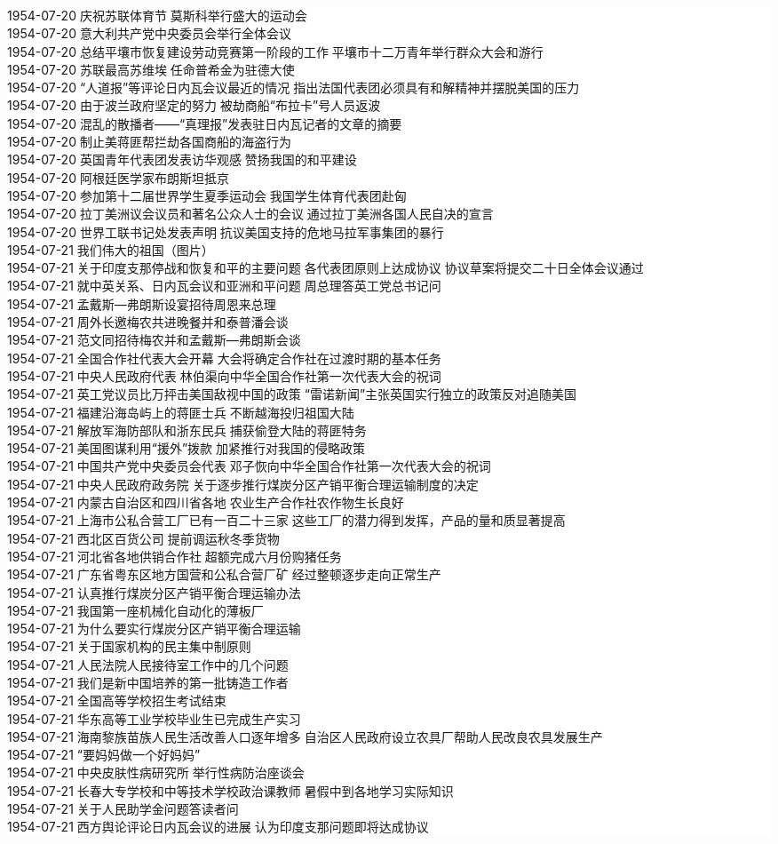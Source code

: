 1954-07-20 庆祝苏联体育节  莫斯科举行盛大的运动会  
1954-07-20 意大利共产党中央委员会举行全体会议  
1954-07-20 总结平壤市恢复建设劳动竞赛第一阶段的工作  平壤市十二万青年举行群众大会和游行  
1954-07-20 苏联最高苏维埃  任命普希金为驻德大使  
1954-07-20 “人道报”等评论日内瓦会议最近的情况  指出法国代表团必须具有和解精神并摆脱美国的压力  
1954-07-20 由于波兰政府坚定的努力  被劫商船“布拉卡”号人员返波  
1954-07-20 混乱的散播者——“真理报”发表驻日内瓦记者的文章的摘要  
1954-07-20 制止美蒋匪帮拦劫各国商船的海盗行为  
1954-07-20 英国青年代表团发表访华观感  赞扬我国的和平建设  
1954-07-20 阿根廷医学家布朗斯坦抵京  
1954-07-20 参加第十二届世界学生夏季运动会  我国学生体育代表团赴匈  
1954-07-20 拉丁美洲议会议员和著名公众人士的会议  通过拉丁美洲各国人民自决的宣言  
1954-07-20 世界工联书记处发表声明  抗议美国支持的危地马拉军事集团的暴行  
1954-07-21 我们伟大的祖国（图片）  
1954-07-21 关于印度支那停战和恢复和平的主要问题  各代表团原则上达成协议  协议草案将提交二十日全体会议通过  
1954-07-21 就中英关系、日内瓦会议和亚洲和平问题  周总理答英工党总书记问  
1954-07-21 孟戴斯—弗朗斯设宴招待周恩来总理  
1954-07-21 周外长邀梅农共进晚餐并和泰普潘会谈  
1954-07-21 范文同招待梅农并和孟戴斯—弗朗斯会谈  
1954-07-21 全国合作社代表大会开幕  大会将确定合作社在过渡时期的基本任务  
1954-07-21 中央人民政府代表  林伯渠向中华全国合作社第一次代表大会的祝词  
1954-07-21 英工党议员比万抨击美国敌视中国的政策  “雷诺新闻”主张英国实行独立的政策反对追随美国  
1954-07-21 福建沿海岛屿上的蒋匪士兵  不断越海投归祖国大陆  
1954-07-21 解放军海防部队和浙东民兵  捕获偷登大陆的蒋匪特务  
1954-07-21 美国图谋利用“援外”拨款  加紧推行对我国的侵略政策  
1954-07-21 中国共产党中央委员会代表  邓子恢向中华全国合作社第一次代表大会的祝词  
1954-07-21 中央人民政府政务院  关于逐步推行煤炭分区产销平衡合理运输制度的决定  
1954-07-21 内蒙古自治区和四川省各地  农业生产合作社农作物生长良好  
1954-07-21 上海市公私合营工厂已有一百二十三家  这些工厂的潜力得到发挥，产品的量和质显著提高  
1954-07-21 西北区百货公司  提前调运秋冬季货物  
1954-07-21 河北省各地供销合作社  超额完成六月份购猪任务  
1954-07-21 广东省粤东区地方国营和公私合营厂矿  经过整顿逐步走向正常生产  
1954-07-21 认真推行煤炭分区产销平衡合理运输办法  
1954-07-21 我国第一座机械化自动化的薄板厂  
1954-07-21 为什么要实行煤炭分区产销平衡合理运输  
1954-07-21 关于国家机构的民主集中制原则  
1954-07-21 人民法院人民接待室工作中的几个问题  
1954-07-21 我们是新中国培养的第一批铸造工作者  
1954-07-21 全国高等学校招生考试结束  
1954-07-21 华东高等工业学校毕业生已完成生产实习  
1954-07-21 海南黎族苗族人民生活改善人口逐年增多  自治区人民政府设立农具厂帮助人民改良农具发展生产  
1954-07-21 “要妈妈做一个好妈妈”  
1954-07-21 中央皮肤性病研究所  举行性病防治座谈会  
1954-07-21 长春大专学校和中等技术学校政治课教师  暑假中到各地学习实际知识  
1954-07-21 关于人民助学金问题答读者问  
1954-07-21 西方舆论评论日内瓦会议的进展  认为印度支那问题即将达成协议  
